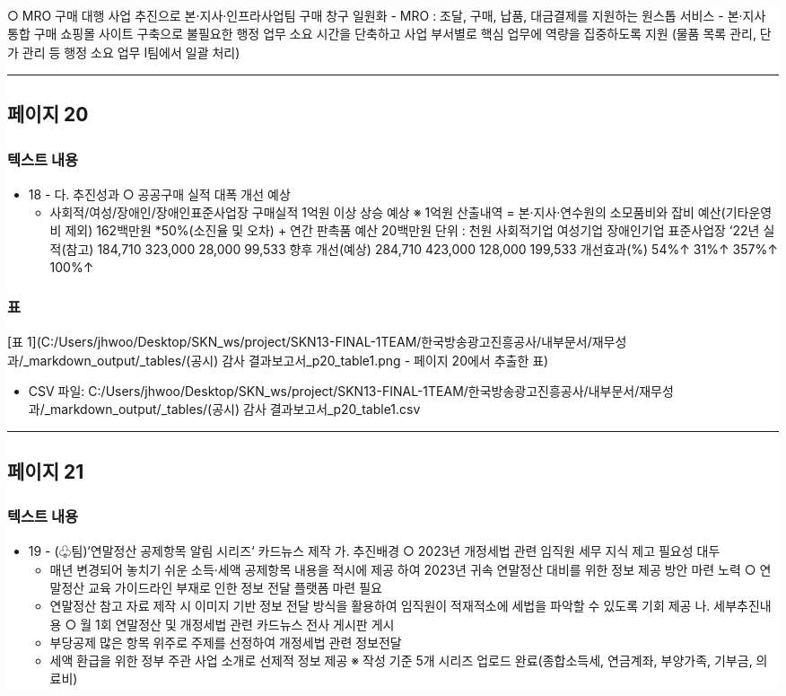    ○ MRO 구매 대행 사업 추진으로 본‧지사‧인프라사업팀 구매 창구 일원화
     - MRO : 조달, 구매, 납품, 대금결제를 지원하는 원스톱 서비스
     - 본‧지사 통합 구매 쇼핑몰 사이트 구축으로 불필요한 행정 업무 소요 
시간을 단축하고 사업 부서별로 핵심 업무에 역량을 집중하도록 지원
(물품 목록 관리, 단가 관리 등 행정 소요 업무 I팀에서 일괄 처리)

---

## 페이지 20
### 텍스트 내용
- 18 -
  다. 추진성과 
   ○ 공공구매 실적 대폭 개선 예상
     - 사회적/여성/장애인/장애인표준사업장 구매실적 1억원 이상 상승 예상
    ※ 1억원 산출내역 = 본‧지사‧연수원의 소모품비와 잡비 예산(기타운영비 
       제외) 162백만원 *50%(소진율 및 오차) + 연간 판촉품 예산 20백만원
단위 : 천원
사회적기업
여성기업
장애인기업
표준사업장
‘22년 실적(참고)
184,710
323,000
28,000
99,533
향후 개선(예상)
284,710
423,000
128,000
199,533
개선효과(%)
54%↑
31%↑
357%↑
100%↑
### 표
[표 1](C:/Users/jhwoo/Desktop/SKN_ws/project/SKN13-FINAL-1TEAM/한국방송광고진흥공사/내부문서/재무성과/_markdown_output/_tables/(공시) 감사 결과보고서_p20_table1.png - 페이지 20에서 추출한 표)
- CSV 파일: C:/Users/jhwoo/Desktop/SKN_ws/project/SKN13-FINAL-1TEAM/한국방송광고진흥공사/내부문서/재무성과/_markdown_output/_tables/(공시) 감사 결과보고서_p20_table1.csv

---

## 페이지 21
### 텍스트 내용
- 19 -
(♧팀)‘연말정산 공제항목 알림 시리즈‘ 카드뉴스 제작
  가. 추진배경
   ○ 2023년 개정세법 관련 임직원 세무 지식 제고 필요성 대두
     - 매년 변경되어 놓치기 쉬운 소득·세액 공제항목 내용을 적시에 제공
       하여 2023년 귀속 연말정산 대비를 위한 정보 제공 방안 마련 노력
   ○ 연말정산 교육 가이드라인 부재로 인한 정보 전달 플랫폼 마련 필요
     - 연말정산 참고 자료 제작 시 이미지 기반 정보 전달 방식을 활용하여
       임직원이 적재적소에 세법을 파악할 수 있도록 기회 제공
  나. 세부추진내용
   ○ 월 1회 연말정산 및 개정세법 관련 카드뉴스 전사 게시판 게시
     - 부당공제 많은 항목 위주로 주제를 선정하여 개정세법 관련 정보전달
     - 세액 환급을 위한 정부 주관 사업 소개로 선제적 정보 제공
       ※ 작성 기준 5개 시리즈 업로드 완료(종합소득세, 연금계좌, 
          부양가족, 기부금, 의료비)